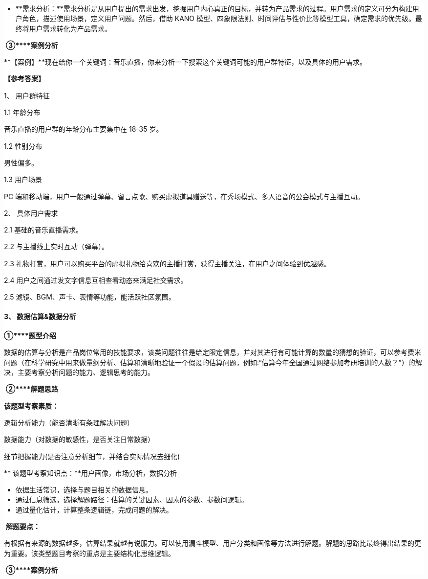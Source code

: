 *   **需求分析：**需求分析是从用户提出的需求出发，挖掘用户内心真正的目标，并转为产品需求的过程。用户需求的定义可分为构建用户角色，描述使用场景，定义用户问题。然后，借助 KANO 模型、四象限法则、时间评估与性价比等模型工具，确定需求的优先级。最终将用户需求转化为产品需求。

 **③****案例分析**

**【案例】**现在给你一个关键词：音乐直播，你来分析一下搜索这个关键词可能的用户群特征，以及具体的用户需求。

**【参考答案】**

1、 用户群特征

1.1 年龄分布

音乐直播的用户群的年龄分布主要集中在 18-35 岁。

1.2 性别分布

男性偏多。 

1.3 用户场景

PC 端和移动端，用户一般通过弹幕、留言点歌、购买虚拟道具赠送等，在秀场模式、多人语音的公会模式与主播互动。

2、 具体用户需求

2.1 基础的音乐直播需求。

2.2 与主播线上实时互动（弹幕）。

2.3 礼物打赏，用户可以购买平台的虚拟礼物给喜欢的主播打赏，获得主播关注，在用户之间体验到优越感。

2.4 用户之间通过发文字信息互相查看动态来满足社交需求。

2.5 滤镜、BGM、声卡、表情等功能，能活跃社区氛围。

#### 3、 数据估算&数据分析

**①****题型介绍**

数据的估算与分析是产品岗位常用的技能要求，该类问题往往是给定限定信息，并对其进行有可能计算的数量的猜想的验证，可以参考费米问题（在科学研究中用来做量纲分析、估算和清晰地验证一个假设的估算问题，例如:“估算今年全国通过网络参加考研培训的人数？”）的解决，主要考察分析问题的能力、逻辑思考的能力。

 **②****解题思路**

**该题型考察素质：**

逻辑分析能力（能否清晰有条理解决问题）

数据能力（对数据的敏感性，是否关注日常数据）

细节把握能力(是否注意分析细节，并结合实际情况去细化)

** 该题型考察知识点：**用户画像，市场分析，数据分析

*   依据生活常识，选择与题目相关的数据信息。
*   通过信息筛选，选择解题路径：估算的关键因素、因素的参数、参数间逻辑。
*   通过量化估计，计算整条逻辑链，完成问题的解决。

 **解题要点：**

有根据有来源的数据越多，估算结果就越有说服力。可以使用漏斗模型、用户分类和画像等方法进行解题。解题的思路比最终得出结果的更为重要。该类型题目考察的重点是主要结构化思维逻辑。

 **③****案例分析**
